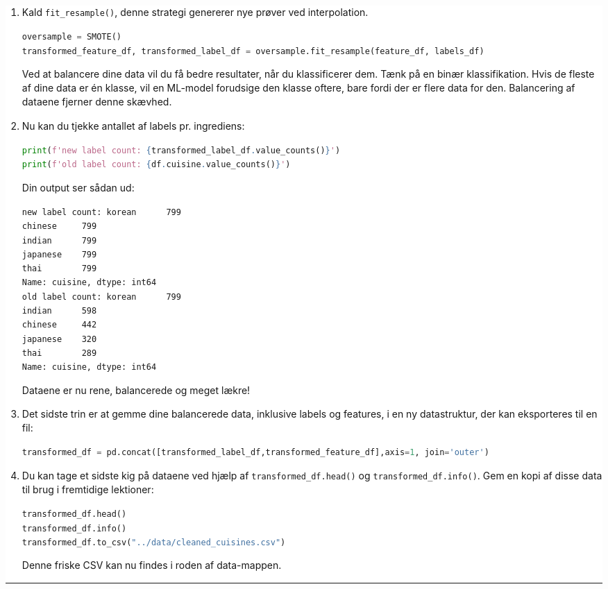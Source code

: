 1. Kald `fit_resample()`, denne strategi genererer nye prøver ved interpolation.

    ```python
    oversample = SMOTE()
    transformed_feature_df, transformed_label_df = oversample.fit_resample(feature_df, labels_df)
    ```

    Ved at balancere dine data vil du få bedre resultater, når du klassificerer dem. Tænk på en binær klassifikation. Hvis de fleste af dine data er én klasse, vil en ML-model forudsige den klasse oftere, bare fordi der er flere data for den. Balancering af dataene fjerner denne skævhed.

1. Nu kan du tjekke antallet af labels pr. ingrediens:

    ```python
    print(f'new label count: {transformed_label_df.value_counts()}')
    print(f'old label count: {df.cuisine.value_counts()}')
    ```

    Din output ser sådan ud:

    ```output
    new label count: korean      799
    chinese     799
    indian      799
    japanese    799
    thai        799
    Name: cuisine, dtype: int64
    old label count: korean      799
    indian      598
    chinese     442
    japanese    320
    thai        289
    Name: cuisine, dtype: int64
    ```

    Dataene er nu rene, balancerede og meget lækre!

1. Det sidste trin er at gemme dine balancerede data, inklusive labels og features, i en ny datastruktur, der kan eksporteres til en fil:

    ```python
    transformed_df = pd.concat([transformed_label_df,transformed_feature_df],axis=1, join='outer')
    ```

1. Du kan tage et sidste kig på dataene ved hjælp af `transformed_df.head()` og `transformed_df.info()`. Gem en kopi af disse data til brug i fremtidige lektioner:

    ```python
    transformed_df.head()
    transformed_df.info()
    transformed_df.to_csv("../data/cleaned_cuisines.csv")
    ```

    Denne friske CSV kan nu findes i roden af data-mappen.

---
